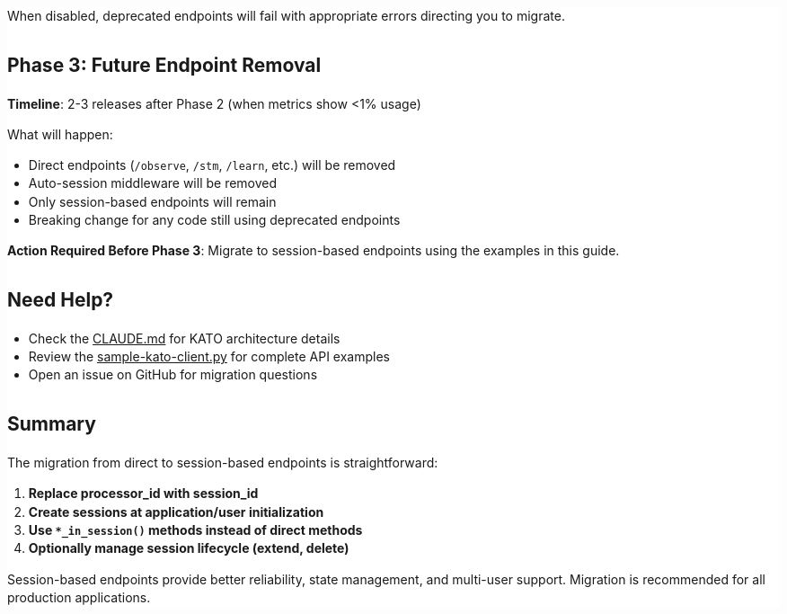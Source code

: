 When disabled, deprecated endpoints will fail with appropriate errors directing you to migrate.

## Phase 3: Future Endpoint Removal

**Timeline**: 2-3 releases after Phase 2 (when metrics show <1% usage)

What will happen:
- Direct endpoints (`/observe`, `/stm`, `/learn`, etc.) will be removed
- Auto-session middleware will be removed
- Only session-based endpoints will remain
- Breaking change for any code still using deprecated endpoints

**Action Required Before Phase 3**:
Migrate to session-based endpoints using the examples in this guide.

## Need Help?

- Check the [CLAUDE.md](../CLAUDE.md) for KATO architecture details
- Review the [sample-kato-client.py](../sample-kato-client.py) for complete API examples
- Open an issue on GitHub for migration questions

## Summary

The migration from direct to session-based endpoints is straightforward:

1. **Replace processor_id with session_id**
2. **Create sessions at application/user initialization**
3. **Use `*_in_session()` methods instead of direct methods**
4. **Optionally manage session lifecycle (extend, delete)**

Session-based endpoints provide better reliability, state management, and multi-user support. Migration is recommended for all production applications.

